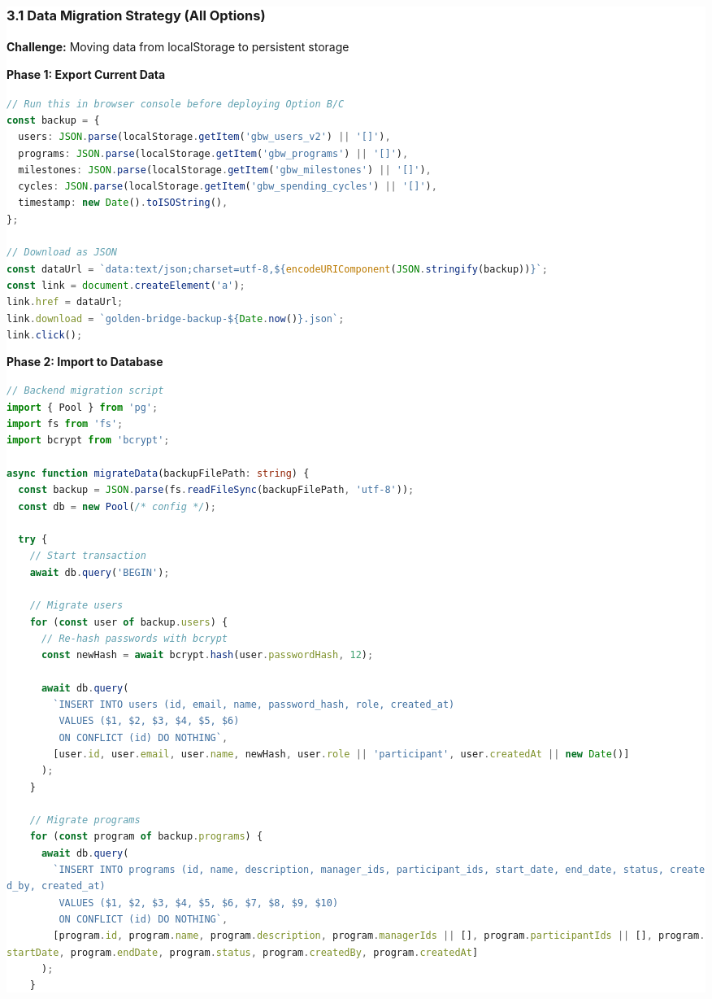 ### 3.1 Data Migration Strategy (All Options)

**Challenge:** Moving data from localStorage to persistent storage

**Phase 1: Export Current Data**
```typescript
// Run this in browser console before deploying Option B/C
const backup = {
  users: JSON.parse(localStorage.getItem('gbw_users_v2') || '[]'),
  programs: JSON.parse(localStorage.getItem('gbw_programs') || '[]'),
  milestones: JSON.parse(localStorage.getItem('gbw_milestones') || '[]'),
  cycles: JSON.parse(localStorage.getItem('gbw_spending_cycles') || '[]'),
  timestamp: new Date().toISOString(),
};

// Download as JSON
const dataUrl = `data:text/json;charset=utf-8,${encodeURIComponent(JSON.stringify(backup))}`;
const link = document.createElement('a');
link.href = dataUrl;
link.download = `golden-bridge-backup-${Date.now()}.json`;
link.click();
```

**Phase 2: Import to Database**
```typescript
// Backend migration script
import { Pool } from 'pg';
import fs from 'fs';
import bcrypt from 'bcrypt';

async function migrateData(backupFilePath: string) {
  const backup = JSON.parse(fs.readFileSync(backupFilePath, 'utf-8'));
  const db = new Pool(/* config */);

  try {
    // Start transaction
    await db.query('BEGIN');

    // Migrate users
    for (const user of backup.users) {
      // Re-hash passwords with bcrypt
      const newHash = await bcrypt.hash(user.passwordHash, 12);

      await db.query(
        `INSERT INTO users (id, email, name, password_hash, role, created_at)
         VALUES ($1, $2, $3, $4, $5, $6)
         ON CONFLICT (id) DO NOTHING`,
        [user.id, user.email, user.name, newHash, user.role || 'participant', user.createdAt || new Date()]
      );
    }

    // Migrate programs
    for (const program of backup.programs) {
      await db.query(
        `INSERT INTO programs (id, name, description, manager_ids, participant_ids, start_date, end_date, status, created_by, created_at)
         VALUES ($1, $2, $3, $4, $5, $6, $7, $8, $9, $10)
         ON CONFLICT (id) DO NOTHING`,
        [program.id, program.name, program.description, program.managerIds || [], program.participantIds || [], program.startDate, program.endDate, program.status, program.createdBy, program.createdAt]
      );
    }

```